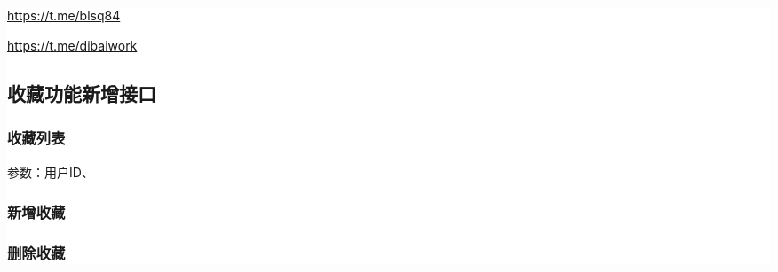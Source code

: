 https://t.me/blsq84

https://t.me/dibaiwork





## 收藏功能新增接口

### 收藏列表

参数：用户ID、

### 新增收藏



### 删除收藏
